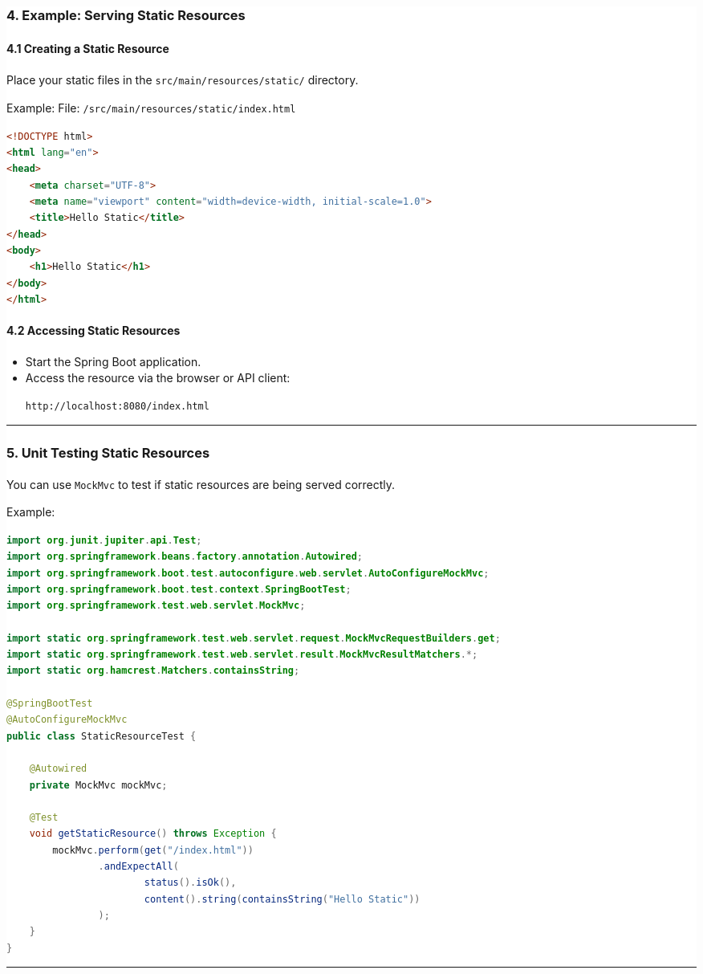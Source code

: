 
### **4. Example: Serving Static Resources**

#### **4.1 Creating a Static Resource**
Place your static files in the `src/main/resources/static/` directory.

Example:
File: `/src/main/resources/static/index.html`
```html
<!DOCTYPE html>
<html lang="en">
<head>
    <meta charset="UTF-8">
    <meta name="viewport" content="width=device-width, initial-scale=1.0">
    <title>Hello Static</title>
</head>
<body>
    <h1>Hello Static</h1>
</body>
</html>
```

#### **4.2 Accessing Static Resources**
- Start the Spring Boot application.
- Access the resource via the browser or API client:
  ```
  http://localhost:8080/index.html
  ```

---

### **5. Unit Testing Static Resources**

You can use `MockMvc` to test if static resources are being served correctly.

Example:
```java
import org.junit.jupiter.api.Test;
import org.springframework.beans.factory.annotation.Autowired;
import org.springframework.boot.test.autoconfigure.web.servlet.AutoConfigureMockMvc;
import org.springframework.boot.test.context.SpringBootTest;
import org.springframework.test.web.servlet.MockMvc;

import static org.springframework.test.web.servlet.request.MockMvcRequestBuilders.get;
import static org.springframework.test.web.servlet.result.MockMvcResultMatchers.*;
import static org.hamcrest.Matchers.containsString;

@SpringBootTest
@AutoConfigureMockMvc
public class StaticResourceTest {

    @Autowired
    private MockMvc mockMvc;

    @Test
    void getStaticResource() throws Exception {
        mockMvc.perform(get("/index.html"))
                .andExpectAll(
                        status().isOk(),
                        content().string(containsString("Hello Static"))
                );
    }
}
```

---